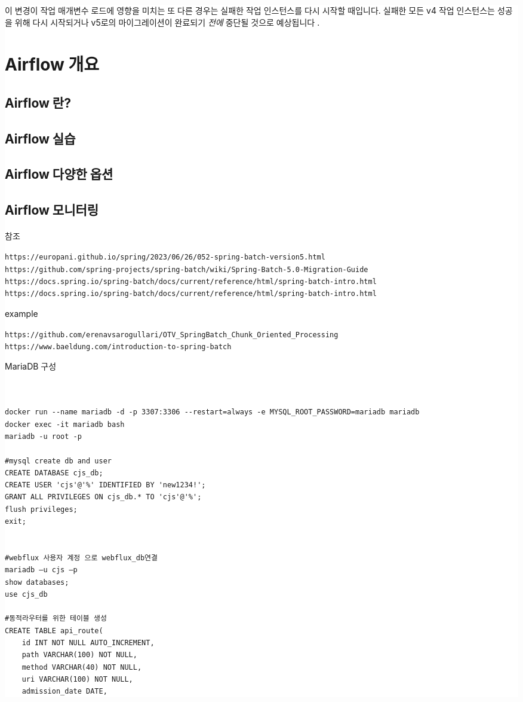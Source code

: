 이 변경이 작업 매개변수 로드에 영향을 미치는 또 다른 경우는 실패한 작업 인스턴스를 다시 시작할 때입니다. 실패한 모든 v4 작업 인스턴스는 성공을 위해 다시 시작되거나 v5로의 마이그레이션이 완료되기 *전에* 중단될 것으로 예상됩니다 .

# Airflow 개요

## Airflow 란?

## Airflow 실습

## Airflow 다양한 옵션

## Airflow 모니터링





참조

```
https://europani.github.io/spring/2023/06/26/052-spring-batch-version5.html
https://github.com/spring-projects/spring-batch/wiki/Spring-Batch-5.0-Migration-Guide
https://docs.spring.io/spring-batch/docs/current/reference/html/spring-batch-intro.html
https://docs.spring.io/spring-batch/docs/current/reference/html/spring-batch-intro.html
```



example

```
https://github.com/erenavsarogullari/OTV_SpringBatch_Chunk_Oriented_Processing
https://www.baeldung.com/introduction-to-spring-batch
```





MariaDB  구성

```


docker run --name mariadb -d -p 3307:3306 --restart=always -e MYSQL_ROOT_PASSWORD=mariadb mariadb
docker exec -it mariadb bash
mariadb -u root -p

#mysql create db and user
CREATE DATABASE cjs_db;
CREATE USER 'cjs'@'%' IDENTIFIED BY 'new1234!';
GRANT ALL PRIVILEGES ON cjs_db.* TO 'cjs'@'%';
flush privileges; 
exit;


#webflux 사용자 계정 으로 webflux_db연결
mariadb –u cjs –p
show databases;
use cjs_db

#동적라우터를 위한 테이블 생성
CREATE TABLE api_route(  
    id INT NOT NULL AUTO_INCREMENT,  
    path VARCHAR(100) NOT NULL,  
    method VARCHAR(40) NOT NULL,  
    uri VARCHAR(100) NOT NULL,  
    admission_date DATE,  
```
